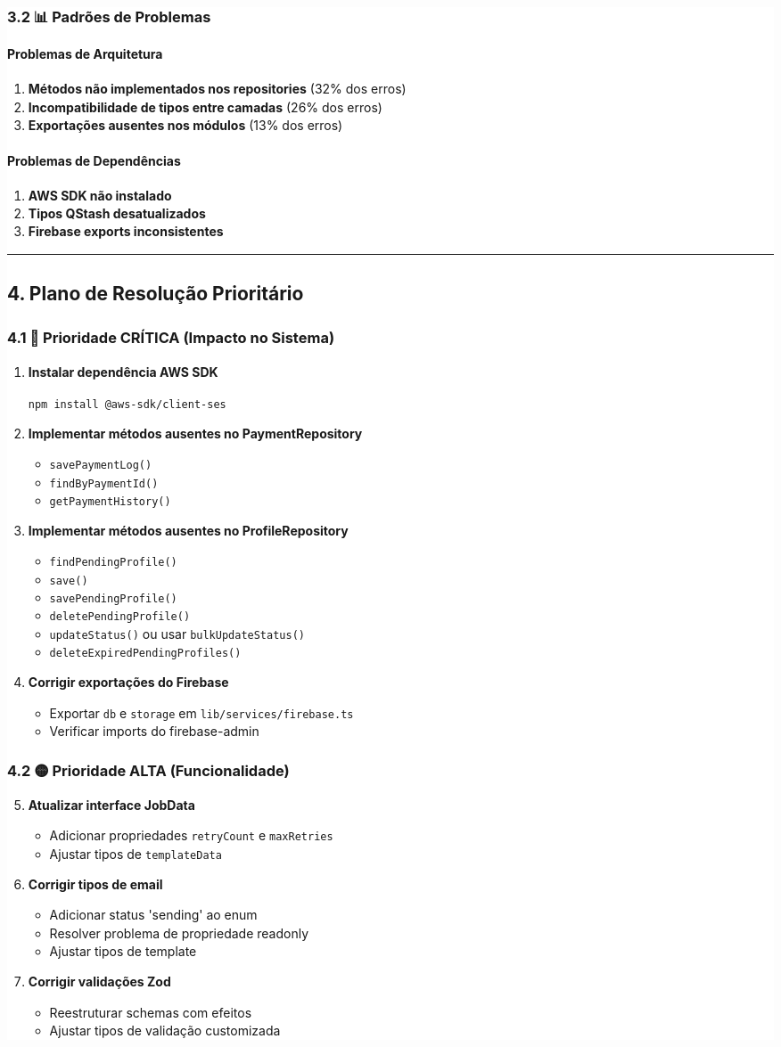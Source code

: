 ### 3.2 📊 **Padrões de Problemas**

#### **Problemas de Arquitetura**
1. **Métodos não implementados nos repositories** (32% dos erros)
2. **Incompatibilidade de tipos entre camadas** (26% dos erros)
3. **Exportações ausentes nos módulos** (13% dos erros)

#### **Problemas de Dependências**
1. **AWS SDK não instalado**
2. **Tipos QStash desatualizados**
3. **Firebase exports inconsistentes**

---

## 4. Plano de Resolução Prioritário

### 4.1 🔴 **Prioridade CRÍTICA (Impacto no Sistema)**

1. **Instalar dependência AWS SDK**
   ```bash
   npm install @aws-sdk/client-ses
   ```

2. **Implementar métodos ausentes no PaymentRepository**
   - `savePaymentLog()`
   - `findByPaymentId()`
   - `getPaymentHistory()`

3. **Implementar métodos ausentes no ProfileRepository**
   - `findPendingProfile()`
   - `save()`
   - `savePendingProfile()`
   - `deletePendingProfile()`
   - `updateStatus()` ou usar `bulkUpdateStatus()`
   - `deleteExpiredPendingProfiles()`

4. **Corrigir exportações do Firebase**
   - Exportar `db` e `storage` em `lib/services/firebase.ts`
   - Verificar imports do firebase-admin

### 4.2 🟡 **Prioridade ALTA (Funcionalidade)**

5. **Atualizar interface JobData**
   - Adicionar propriedades `retryCount` e `maxRetries`
   - Ajustar tipos de `templateData`

6. **Corrigir tipos de email**
   - Adicionar status 'sending' ao enum
   - Resolver problema de propriedade readonly
   - Ajustar tipos de template

7. **Corrigir validações Zod**
   - Reestruturar schemas com efeitos
   - Ajustar tipos de validação customizada
